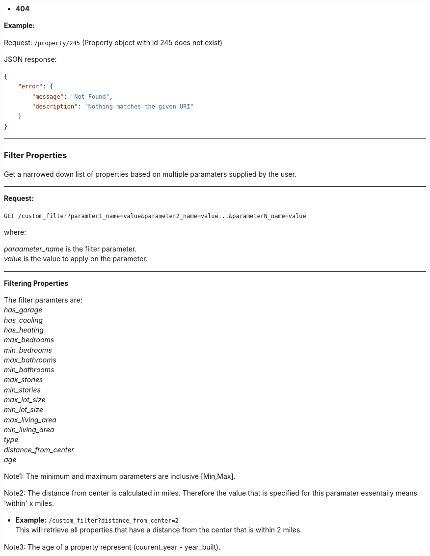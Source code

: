 - **404**

**Example:**

Request: ```/property/245``` (Property object with id 245 does not exist)

JSON response:
```json
{
    "error": {
        "message": "Not Found",
        "description": "Nothing matches the given URI"
    }
}
```
---

### Filter Properties

Get a narrowed down list of properties based on multiple paramaters supplied by the user.

---

**Request:**

```GET /custom_filter?paramter1_name=value&parameter2_name=value...&parameterN_name=value```

where:

 *paraameter_name* is the filter parameter. <br/>
 *value* is the value to apply on the parameter.

---

**Filtering Properties**

The filter paramters are:
  <br/>*has_garage* <br/>
  *has_cooling* <br/>
  *has_heating* <br/>
  *max_bedrooms* <br/>
  *min_bedrooms* <br/>
  *max_bathrooms* <br/>
  *min_bathrooms* <br/>
  *max_stories* <br/>
  *min_stories* <br/>
  *max_lot_size* <br/>
  *min_lot_size* <br/>
  *max_living_area* <br/>
  *min_living_area* <br/>
  *type* <br/>
  *distance_from_center* <br/>
  *age* <br/>

Note1: 
  The minimum and maximum parameters are inclusive [Min,Max]. 

Note2: 
  The distance from center is calculated in miles. Therefore the value that is specified for this 
  paramater essentaily means 'within' x miles. 

- **Example:**
```/custom_filter?distance_from_center=2```<br/>
  This will retrieve all properties that have a distance from the center that is within 2 miles.

Note3: 
  The age of a property represent (cuurent_year - year_built).
```